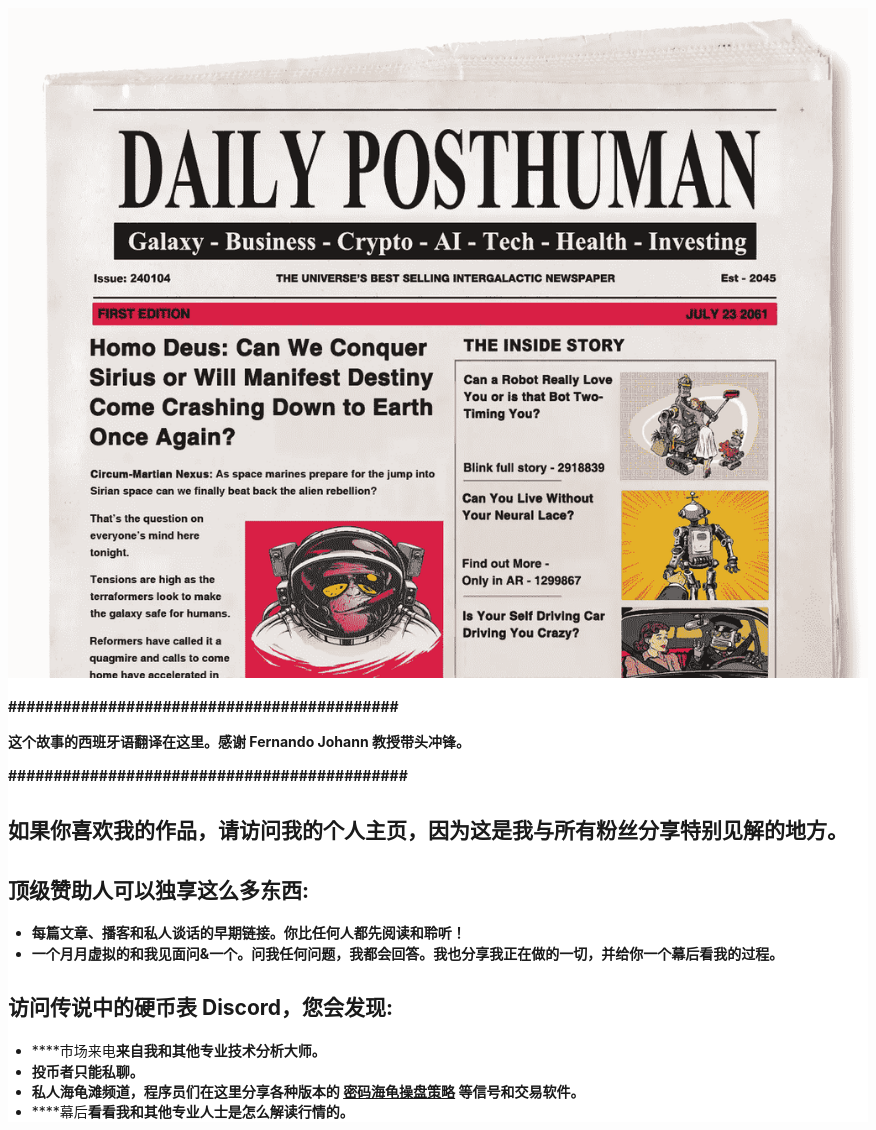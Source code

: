 **![](img/1ae77b16000c02dbb0bfcb6c45110cca.png)**

**###########################################**

**这个故事的西班牙语翻译在这里。感谢 Fernando Johann 教授带头冲锋。**

**############################################**

## **如果你喜欢我的作品，请访问我的个人主页，因为这是我与所有粉丝分享特别见解的地方。**

## **顶级赞助人可以独享这么多东西:**

*   ****每篇文章、播客和私人谈话的早期链接。你比任何人都先阅读和聆听！****
*   ****一个月月虚拟的和我见面问&一个。问我任何问题，我都会回答。我也分享我正在做的一切，并给你一个幕后看我的过程。****

## **访问传说中的硬币表 Discord，您会发现:**

*   ****市场来电**来自我和其他专业技术分析大师。**
*   ****投币者**只能**私聊**。**
*   ****私人海龟滩频道，程序员们在这里分享各种版本的** [**密码海龟操盘策略**](https://hackernoon.com/my-super-secret-crypto-turtle-strategy-revealed-ae7492fb01a6) **等信号和交易软件**。**
*   ****幕后**看看我和其他专业人士是怎么解读行情的。**
